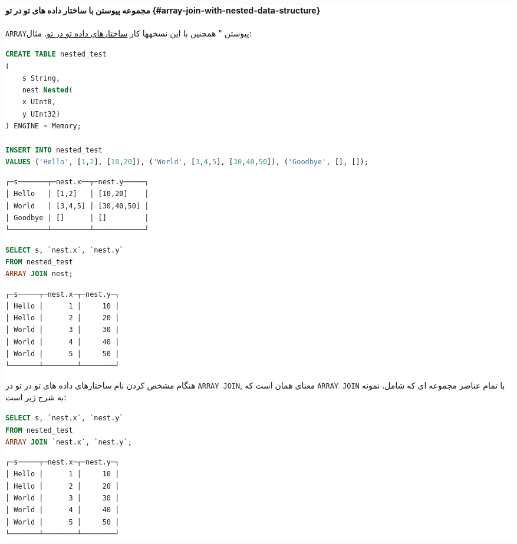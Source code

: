 #### مجموعه پیوستن با ساختار داده های تو در تو {#array-join-with-nested-data-structure}

`ARRAY`پیوستن " همچنین با این نسخهها کار [ساختارهای داده تو در تو](../../sql-reference/data-types/nested-data-structures/nested.md). مثال:

``` sql
CREATE TABLE nested_test
(
    s String,
    nest Nested(
    x UInt8,
    y UInt32)
) ENGINE = Memory;

INSERT INTO nested_test
VALUES ('Hello', [1,2], [10,20]), ('World', [3,4,5], [30,40,50]), ('Goodbye', [], []);
```

``` text
┌─s───────┬─nest.x──┬─nest.y─────┐
│ Hello   │ [1,2]   │ [10,20]    │
│ World   │ [3,4,5] │ [30,40,50] │
│ Goodbye │ []      │ []         │
└─────────┴─────────┴────────────┘
```

``` sql
SELECT s, `nest.x`, `nest.y`
FROM nested_test
ARRAY JOIN nest;
```

``` text
┌─s─────┬─nest.x─┬─nest.y─┐
│ Hello │      1 │     10 │
│ Hello │      2 │     20 │
│ World │      3 │     30 │
│ World │      4 │     40 │
│ World │      5 │     50 │
└───────┴────────┴────────┘
```

هنگام مشخص کردن نام ساختارهای داده های تو در تو در `ARRAY JOIN`, معنای همان است که `ARRAY JOIN` با تمام عناصر مجموعه ای که شامل. نمونه به شرح زیر است:

``` sql
SELECT s, `nest.x`, `nest.y`
FROM nested_test
ARRAY JOIN `nest.x`, `nest.y`;
```

``` text
┌─s─────┬─nest.x─┬─nest.y─┐
│ Hello │      1 │     10 │
│ Hello │      2 │     20 │
│ World │      3 │     30 │
│ World │      4 │     40 │
│ World │      5 │     50 │
└───────┴────────┴────────┘
```
